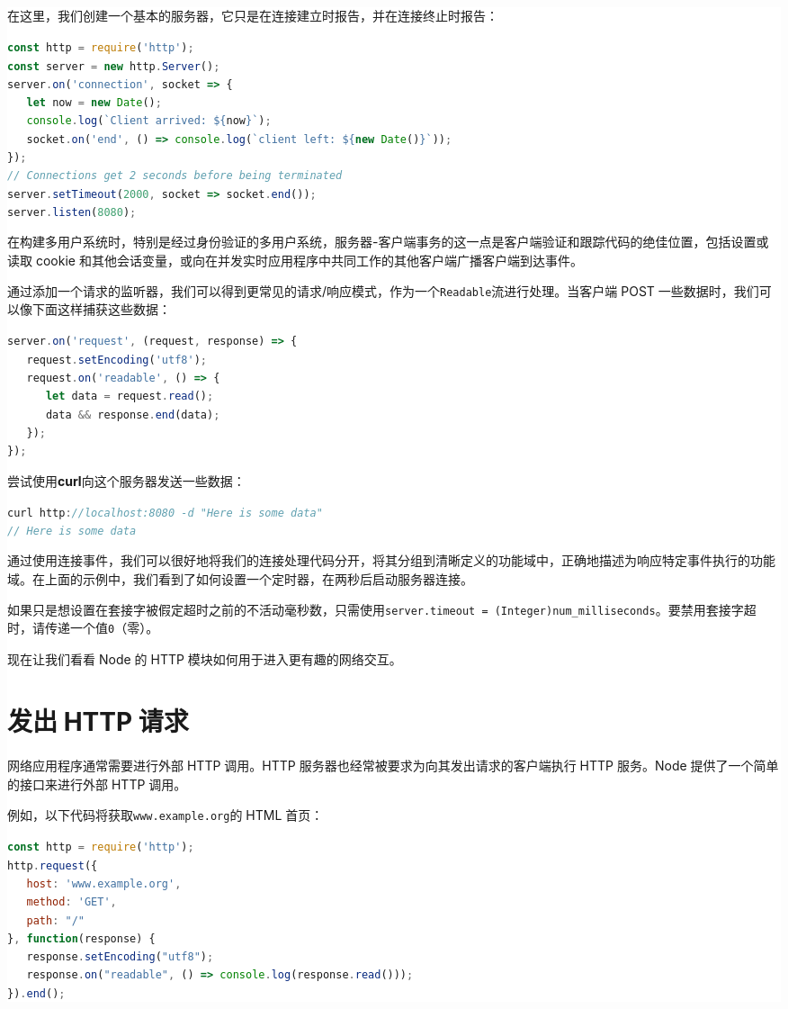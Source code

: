 在这里，我们创建一个基本的服务器，它只是在连接建立时报告，并在连接终止时报告：

```js
const http = require('http');
const server = new http.Server();
server.on('connection', socket => {
   let now = new Date();
   console.log(`Client arrived: ${now}`);
   socket.on('end', () => console.log(`client left: ${new Date()}`));
});
// Connections get 2 seconds before being terminated
server.setTimeout(2000, socket => socket.end());
server.listen(8080);
```

在构建多用户系统时，特别是经过身份验证的多用户系统，服务器-客户端事务的这一点是客户端验证和跟踪代码的绝佳位置，包括设置或读取 cookie 和其他会话变量，或向在并发实时应用程序中共同工作的其他客户端广播客户端到达事件。

通过添加一个请求的监听器，我们可以得到更常见的请求/响应模式，作为一个`Readable`流进行处理。当客户端 POST 一些数据时，我们可以像下面这样捕获这些数据：

```js
server.on('request', (request, response) => {
   request.setEncoding('utf8');
   request.on('readable', () => {
      let data = request.read();
      data && response.end(data);
   });
});
```

尝试使用**curl**向这个服务器发送一些数据：

```js
curl http://localhost:8080 -d "Here is some data"
// Here is some data
```

通过使用连接事件，我们可以很好地将我们的连接处理代码分开，将其分组到清晰定义的功能域中，正确地描述为响应特定事件执行的功能域。在上面的示例中，我们看到了如何设置一个定时器，在两秒后启动服务器连接。

如果只是想设置在套接字被假定超时之前的不活动毫秒数，只需使用`server.timeout = (Integer)num_milliseconds`。要禁用套接字超时，请传递一个值`0`（零）。

现在让我们看看 Node 的 HTTP 模块如何用于进入更有趣的网络交互。

# 发出 HTTP 请求

网络应用程序通常需要进行外部 HTTP 调用。HTTP 服务器也经常被要求为向其发出请求的客户端执行 HTTP 服务。Node 提供了一个简单的接口来进行外部 HTTP 调用。

例如，以下代码将获取`www.example.org`的 HTML 首页：

```js
const http = require('http');
http.request({ 
   host: 'www.example.org',
   method: 'GET',
   path: "/"
}, function(response) {
   response.setEncoding("utf8");
   response.on("readable", () => console.log(response.read()));
}).end();
```
